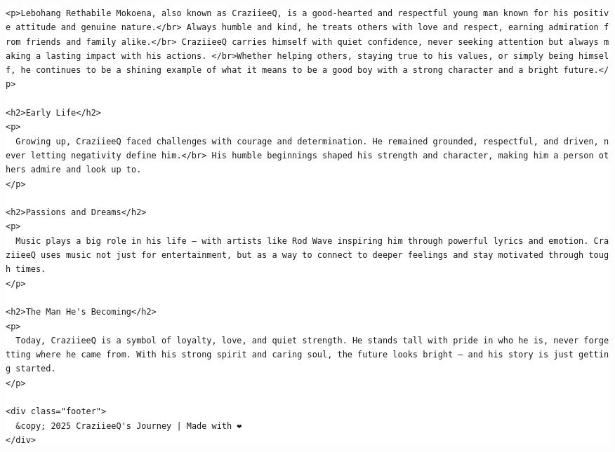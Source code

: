 	<p>Lebohang Rethabile Mokoena, also known as CraziieeQ, is a good-hearted and respectful young man known for his positive attitude and genuine nature.</br> Always humble and kind, he treats others with love and respect, earning admiration from friends and family alike.</br> CraziieeQ carries himself with quiet confidence, never seeking attention but always making a lasting impact with his actions. </br>Whether helping others, staying true to his values, or simply being himself, he continues to be a shining example of what it means to be a good boy with a strong character and a bright future.</p>

    <h2>Early Life</h2>
    <p>
      Growing up, CraziieeQ faced challenges with courage and determination. He remained grounded, respectful, and driven, never letting negativity define him.</br> His humble beginnings shaped his strength and character, making him a person others admire and look up to.
    </p>

    <h2>Passions and Dreams</h2>
    <p>
      Music plays a big role in his life — with artists like Rod Wave inspiring him through powerful lyrics and emotion. CraziieeQ uses music not just for entertainment, but as a way to connect to deeper feelings and stay motivated through tough times.
    </p>

    <h2>The Man He's Becoming</h2>
    <p>
      Today, CraziieeQ is a symbol of loyalty, love, and quiet strength. He stands tall with pride in who he is, never forgetting where he came from. With his strong spirit and caring soul, the future looks bright — and his story is just getting started.
    </p>

    <div class="footer">
      &copy; 2025 CraziieeQ's Journey | Made with ❤️
    </div>
  </div>

</body>
</html>
